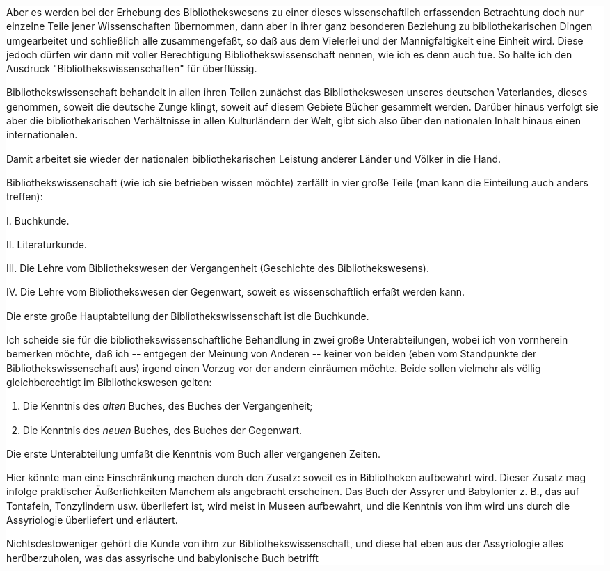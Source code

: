 Aber es werden bei der Erhebung des Bibliothekswesens zu einer dieses
wissenschaftlich erfassenden Betrachtung doch nur einzelne Teile jener
Wissenschaften übernommen, dann aber in ihrer ganz besonderen Beziehung
zu bibliothekarischen Dingen umgearbeitet und schließlich alle
zusammengefaßt, so daß aus dem Vielerlei und der Mannigfaltigkeit eine
Einheit wird. Diese jedoch dürfen wir dann mit voller Berechtigung
Bibliothekswissenschaft nennen, wie ich es denn auch tue. So halte ich
den Ausdruck "Bibliothekswissenschaften" für überflüssig.

Bibliothekswissenschaft behandelt in allen ihren Teilen zunächst das
Bibliothekswesen unseres deutschen Vaterlandes, dieses genommen, soweit
die deutsche Zunge klingt, soweit auf diesem Gebiete Bücher gesammelt
werden. Darüber hinaus verfolgt sie aber die bibliothekarischen
Verhältnisse in allen Kulturländern der Welt, gibt sich also über den
nationalen Inhalt hinaus einen internationalen.

Damit arbeitet sie wieder der nationalen bibliothekarischen Leistung
anderer Länder und Völker in die Hand.

Bibliothekswissenschaft (wie ich sie betrieben wissen möchte) zerfällt
in vier große Teile (man kann die Einteilung auch anders treffen):

I. Buchkunde.

II. Literaturkunde.

III. Die Lehre vom Bibliothekswesen der Vergangenheit (Geschichte des
Bibliothekswesens).

IV. Die Lehre vom Bibliothekswesen der Gegenwart, soweit es
wissenschaftlich erfaßt werden kann.

Die erste große Hauptabteilung der Bibliothekswissenschaft ist die
Buchkunde.

Ich scheide sie für die bibliothekswissenschaftliche Behandlung in zwei
große Unterabteilungen, wobei ich von vornherein bemerken möchte, daß
ich -- entgegen der Meinung von Anderen -- keiner von beiden (eben vom
Standpunkte der Bibliothekswissenschaft aus) irgend einen Vorzug vor der
andern einräumen möchte. Beide sollen vielmehr als völlig
gleichberechtigt im Bibliothekswesen gelten:

1. Die Kenntnis des *alten* Buches, des Buches der Vergangenheit;

2. Die Kenntnis des *neuen* Buches, des Buches der Gegenwart.

Die erste Unterabteilung umfaßt die Kenntnis vom Buch aller vergangenen
Zeiten.

Hier könnte man eine Einschränkung machen durch den Zusatz: soweit es in
Bibliotheken aufbewahrt wird. Dieser Zusatz mag infolge praktischer
Äußerlichkeiten Manchem als angebracht erscheinen. Das Buch der Assyrer
und Babylonier z. B., das auf Tontafeln, Tonzylindern usw. überliefert
ist, wird meist in Museen aufbewahrt, und die Kenntnis von ihm wird uns
durch die Assyriologie überliefert und erläutert.

Nichtsdestoweniger gehört die Kunde von ihm zur Bibliothekswissenschaft,
und diese hat eben aus der Assyriologie alles herüberzuholen, was das
assyrische und babylonische Buch betrifft

